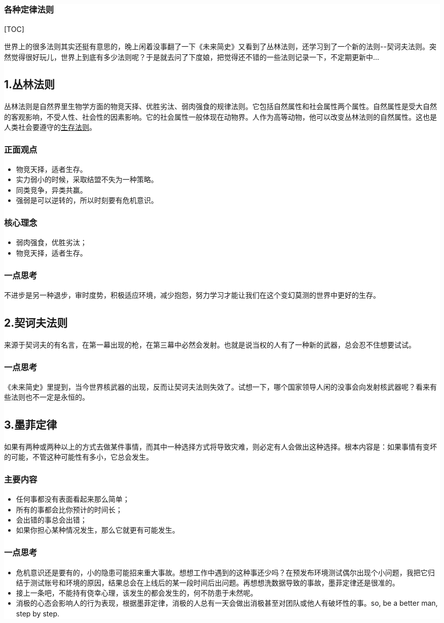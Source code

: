 ### 各种定律法则

[TOC]

世界上的很多法则其实还挺有意思的，晚上闲着没事翻了一下《未来简史》又看到了丛林法则，还学习到了一个新的法则--契诃夫法则。突然觉得很好玩儿，世界上到底有多少法则呢？于是就去问了下度娘，把觉得还不错的一些法则记录一下，不定期更新中...

## 1.丛林法则

丛林法则是自然界里生物学方面的物竞天择、优胜劣汰、弱肉强食的规律法则。它包括自然属性和社会属性两个属性。自然属性是受大自然的客观影响，不受人性、社会性的因素影响。它的社会属性一般体现在动物界。人作为高等动物，他可以改变丛林法则的自然属性。这也是人类社会要遵守的[生存法则](https://baike.baidu.com/item/生存法则/6056442)。

### 正面观点

- 物竞天择，适者生存。
- 实力弱小的时候，采取结盟不失为一种策略。
- 同类竞争，异类共赢。
- 强弱是可以逆转的，所以时刻要有危机意识。

### 核心理念

- 弱肉强食，优胜劣汰；
- 物竞天择，适者生存。

### 一点思考

不进步是另一种退步，审时度势，积极适应环境，减少抱怨，努力学习才能让我们在这个变幻莫测的世界中更好的生存。

## 2.契诃夫法则

来源于契诃夫的有名言，在第一幕出现的枪，在第三幕中必然会发射。也就是说当权的人有了一种新的武器，总会忍不住想要试试。

### 一点思考

《未来简史》里提到，当今世界核武器的出现，反而让契诃夫法则失效了。试想一下，哪个国家领导人闲的没事会向发射核武器呢？看来有些法则也不一定是永恒的。

## 3.墨菲定律

如果有两种或两种以上的方式去做某件事情，而其中一种选择方式将导致灾难，则必定有人会做出这种选择。根本内容是：如果事情有变坏的可能，不管这种可能性有多小，它总会发生。

### 主要内容

- 任何事都没有表面看起来那么简单；
- 所有的事都会比你预计的时间长；
- 会出错的事总会出错；
- 如果你担心某种情况发生，那么它就更有可能发生。

### 一点思考

- 危机意识还是要有的，小的隐患可能招来重大事故。想想工作中遇到的这种事还少吗？在预发布环境测试偶尔出现个小问题，我把它归结于测试账号和环境的原因，结果总会在上线后的某一段时间后出问题。再想想洗数据导致的事故，墨菲定律还是很准的。
- 接上一条吧，不能持有侥幸心理，该发生的都会发生的，何不防患于未然呢。
- 消极的心态会影响人的行为表现，根据墨菲定律，消极的人总有一天会做出消极甚至对团队或他人有破坏性的事。so, be a better man, step by step.
